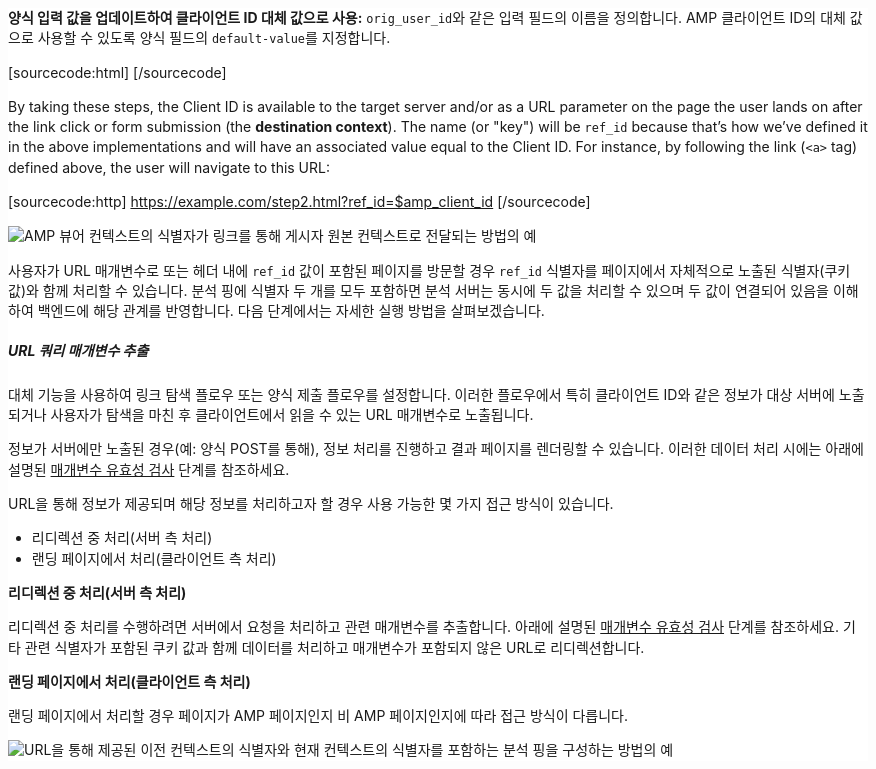 **양식 입력 값을 업데이트하여 클라이언트 ID 대체 값으로 사용:** `orig_user_id`와 같은 입력 필드의 이름을 정의합니다. AMP 클라이언트 ID의 대체 값으로 사용할 수 있도록 양식 필드의 `default-value`를 지정합니다.

[sourcecode:html]
<input
  name="ref_id"
  type="hidden"
  value="CLIENT_ID(uid)"
  data-amp-replace="CLIENT_ID"
/>
[/sourcecode]

By taking these steps, the Client ID is available to the target server and/or as a URL parameter on the page the user lands on after the link click or form submission (the **destination context**). The name (or "key") will be `ref_id` because that’s how we’ve defined it in the above implementations and will have an associated value equal to the Client ID. For instance, by following the link (`<a>` tag) defined above, the user will navigate to this URL:

[sourcecode:http]
https://example.com/step2.html?ref_id=$amp_client_id
[/sourcecode]

<amp-img alt="Example of how an identifier in an AMP viewer context can be passed via link into a publisher origin context" layout="responsive" src="https://github.com/ampproject/amphtml/raw/master/spec/img/link-identifier-forwarding-example-1.png" width="1038" height="890">
  <noscript><img alt="AMP 뷰어 컨텍스트의 식별자가 링크를 통해 게시자 원본 컨텍스트로 전달되는 방법의 예" src="https://github.com/ampproject/amphtml/raw/master/spec/img/link-identifier-forwarding-example-1.png"></noscript></amp-img>

사용자가 URL 매개변수로 또는 헤더 내에 `ref_id` 값이 포함된 페이지를 방문할 경우 `ref_id` 식별자를 페이지에서 자체적으로 노출된 식별자(쿠키 값)와 함께 처리할 수 있습니다. 분석 핑에 식별자 두 개를 모두 포함하면 분석 서버는 동시에 두 값을 처리할 수 있으며 두 값이 연결되어 있음을 이해하여 백엔드에 해당 관계를 반영합니다. 다음 단계에서는 자세한 실행 방법을 살펴보겠습니다.

##### URL 쿼리 매개변수 추출 <a name="extracting-url-query-parameters"></a>

대체 기능을 사용하여 링크 탐색 플로우 또는 양식 제출 플로우를 설정합니다. 이러한 플로우에서 특히 클라이언트 ID와 같은 정보가 대상 서버에 노출되거나 사용자가 탐색을 마친 후 클라이언트에서 읽을 수 있는 URL 매개변수로 노출됩니다.

정보가 서버에만 노출된 경우(예: 양식 POST를 통해), 정보 처리를 진행하고 결과 페이지를 렌더링할 수 있습니다. 이러한 데이터 처리 시에는 아래에 설명된 [매개변수 유효성 검사](#parameter-validation) 단계를 참조하세요.

URL을 통해 정보가 제공되며 해당 정보를 처리하고자 할 경우 사용 가능한 몇 가지 접근 방식이 있습니다.

- 리디렉션 중 처리(서버 측 처리)
- 랜딩 페이지에서 처리(클라이언트 측 처리)

**리디렉션 중 처리(서버 측 처리)**

리디렉션 중 처리를 수행하려면 서버에서 요청을 처리하고 관련 매개변수를 추출합니다. 아래에 설명된 [매개변수 유효성 검사](#parameter-validation) 단계를 참조하세요. 기타 관련 식별자가 포함된 쿠키 값과 함께 데이터를 처리하고 매개변수가 포함되지 않은 URL로 리디렉션합니다.

**랜딩 페이지에서 처리(클라이언트 측 처리)**

랜딩 페이지에서 처리할 경우 페이지가 AMP 페이지인지 비 AMP 페이지인지에 따라 접근 방식이 다릅니다.

<amp-img alt="Example of how to construct an analytics ping that contains an identifier from the previous context provided via URL and an identifier from the current context" layout="responsive" src="https://github.com/ampproject/amphtml/raw/master/spec/img/link-identifier-forwarding-example-2.png" width="1326" height="828">
  <noscript><img alt="URL을 통해 제공된 이전 컨텍스트의 식별자와 현재 컨텍스트의 식별자를 포함하는 분석 핑을 구성하는 방법의 예" src="https://github.com/ampproject/amphtml/raw/master/spec/img/link-identifier-forwarding-example-2.png"></noscript></amp-img>
